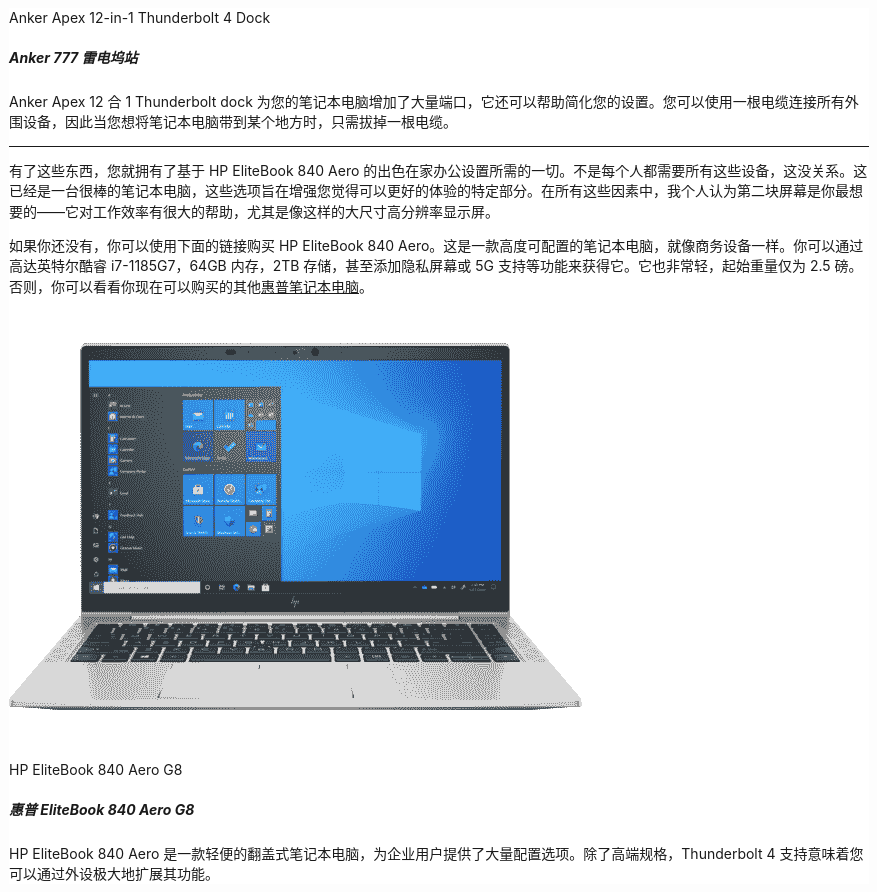 Anker Apex 12-in-1 Thunderbolt 4 Dock

##### Anker 777 雷电坞站

Anker Apex 12 合 1 Thunderbolt dock 为您的笔记本电脑增加了大量端口，它还可以帮助简化您的设置。您可以使用一根电缆连接所有外围设备，因此当您想将笔记本电脑带到某个地方时，只需拔掉一根电缆。

* * *

有了这些东西，您就拥有了基于 HP EliteBook 840 Aero 的出色在家办公设置所需的一切。不是每个人都需要所有这些设备，这没关系。这已经是一台很棒的笔记本电脑，这些选项旨在增强您觉得可以更好的体验的特定部分。在所有这些因素中，我个人认为第二块屏幕是你最想要的——它对工作效率有很大的帮助，尤其是像这样的大尺寸高分辨率显示屏。

如果你还没有，你可以使用下面的链接购买 HP EliteBook 840 Aero。这是一款高度可配置的笔记本电脑，就像商务设备一样。你可以通过高达英特尔酷睿 i7-1185G7，64GB 内存，2TB 存储，甚至添加隐私屏幕或 5G 支持等功能来获得它。它也非常轻，起始重量仅为 2.5 磅。否则，你可以看看你现在可以购买的其他[惠普笔记本电脑](https://www.xda-developers.com/best-hp-laptops/)。

 <picture>![The HP EliteBook 840 Aero is a lightweight clamshell laptop with lots of configuration options for business users. You can get it with up to an Intel Core i7 with vPro, 64GB of RAM, and 2TB of storage. Plus, there are extras like 5G support available.](img/84433e96fd1349c62c9a387e2fa5282c.png)</picture> 

HP EliteBook 840 Aero G8

##### 惠普 EliteBook 840 Aero G8

HP EliteBook 840 Aero 是一款轻便的翻盖式笔记本电脑，为企业用户提供了大量配置选项。除了高端规格，Thunderbolt 4 支持意味着您可以通过外设极大地扩展其功能。